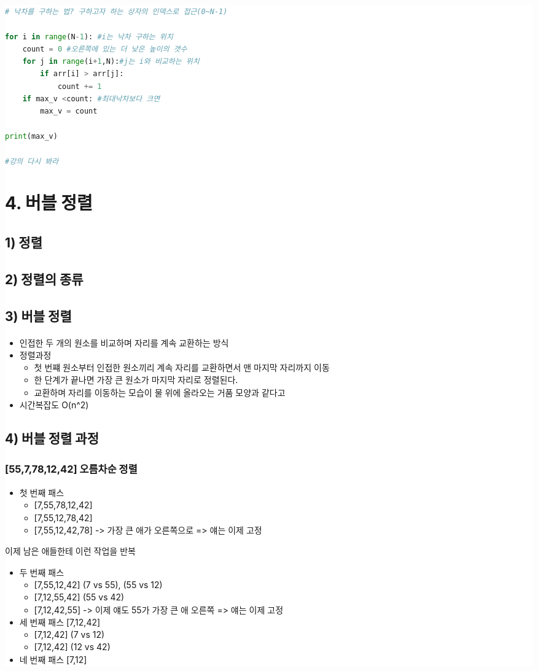 ```python
# 낙차를 구하는 법? 구하고자 하는 상자의 인덱스로 접근(0~N-1)

for i in range(N-1): #i는 낙차 구하는 위치
    count = 0 #오른쪽에 있는 더 낮은 높이의 갯수
    for j in range(i+1,N):#j는 i와 비교하는 위치
        if arr[i] > arr[j]:
            count += 1
    if max_v <count: #최대낙차보다 크면
        max_v = count
    
print(max_v)

#강의 다시 봐라
```


# 4. 버블 정렬

## 1) 정렬

## 2) 정렬의 종류

## 3) 버블 정렬
- 인접한 두 개의 원소를 비교하며 자리를 계속 교환하는 방식
- 정렬과정
  - 첫 번쨰 원소부터 인접한 원소끼리 계속 자리를 교환하면서 맨 마지막 자리까지 이동
  - 한 단계가 끝나면 가장 큰 원소가 마지막 자리로 정렬된다.
  - 교환하며 자리를 이동하는 모습이 물 위에 올라오는 거품 모양과 같다고
- 시간복잡도 O(n^2)

## 4) 버블 정렬 과정

### [55,7,78,12,42] 오름차순 정렬

- 첫 번째 패스
  - [7,55,78,12,42]
  - [7,55,12,78,42]
  - [7,55,12,42,78] -> 가장 큰 애가 오른쪽으로 => 얘는 이제 고정

이제 남은 애들한테 이런 작업을 반복

- 두 번째 패스
  - [7,55,12,42] (7 vs 55), (55 vs 12)
  - [7,12,55,42]  (55 vs 42)
  - [7,12,42,55] -> 이제 얘도 55가 가장 큰 애 오른쪽 => 얘는 이제 고정
- 세 번째 패스 [7,12,42]
  - [7,12,42] (7 vs 12)
  - [7,12,42] (12 vs 42)
- 네 번째 패스 [7,12]
  